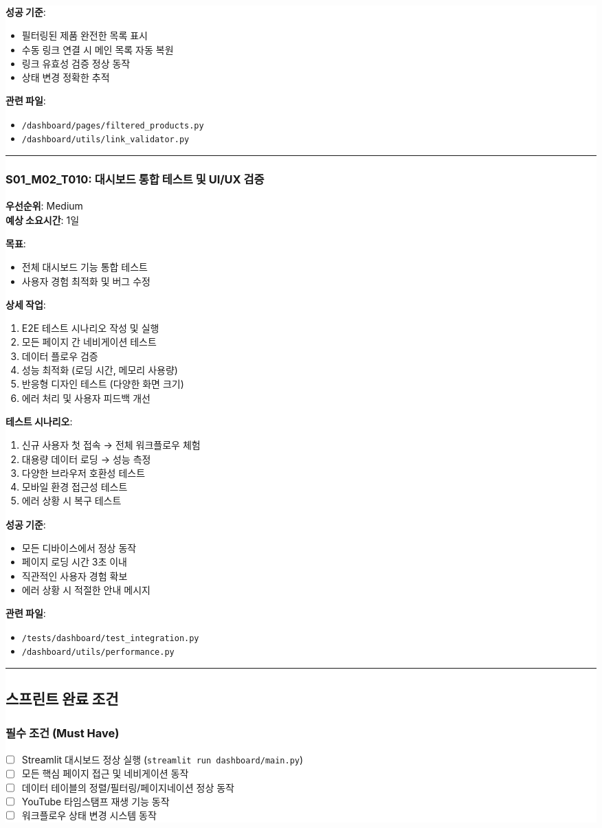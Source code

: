 **성공 기준**:
- 필터링된 제품 완전한 목록 표시
- 수동 링크 연결 시 메인 목록 자동 복원
- 링크 유효성 검증 정상 동작
- 상태 변경 정확한 추적

**관련 파일**:
- `/dashboard/pages/filtered_products.py`
- `/dashboard/utils/link_validator.py`

---

### S01_M02_T010: 대시보드 통합 테스트 및 UI/UX 검증
**우선순위**: Medium  
**예상 소요시간**: 1일  

**목표**: 
- 전체 대시보드 기능 통합 테스트
- 사용자 경험 최적화 및 버그 수정

**상세 작업**:
1. E2E 테스트 시나리오 작성 및 실행
2. 모든 페이지 간 네비게이션 테스트
3. 데이터 플로우 검증
4. 성능 최적화 (로딩 시간, 메모리 사용량)
5. 반응형 디자인 테스트 (다양한 화면 크기)
6. 에러 처리 및 사용자 피드백 개선

**테스트 시나리오**:
1. 신규 사용자 첫 접속 → 전체 워크플로우 체험
2. 대용량 데이터 로딩 → 성능 측정
3. 다양한 브라우저 호환성 테스트
4. 모바일 환경 접근성 테스트
5. 에러 상황 시 복구 테스트

**성공 기준**:
- 모든 디바이스에서 정상 동작
- 페이지 로딩 시간 3초 이내
- 직관적인 사용자 경험 확보
- 에러 상황 시 적절한 안내 메시지

**관련 파일**:
- `/tests/dashboard/test_integration.py`
- `/dashboard/utils/performance.py`

---

## 스프린트 완료 조건

### 필수 조건 (Must Have)
- [ ] Streamlit 대시보드 정상 실행 (`streamlit run dashboard/main.py`)
- [ ] 모든 핵심 페이지 접근 및 네비게이션 동작
- [ ] 데이터 테이블의 정렬/필터링/페이지네이션 정상 동작
- [ ] YouTube 타임스탬프 재생 기능 동작
- [ ] 워크플로우 상태 변경 시스템 동작
